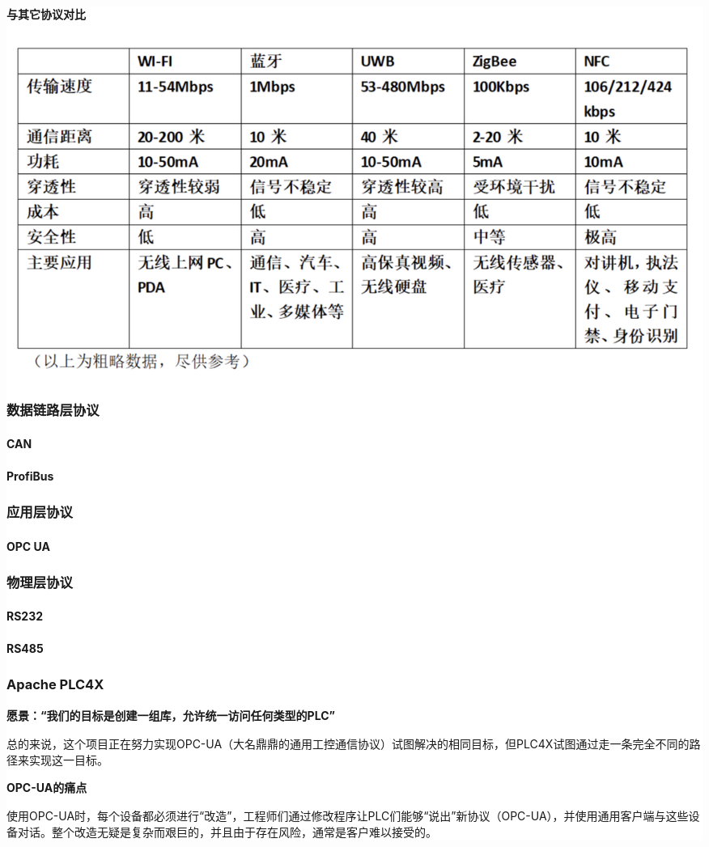 #### 与其它协议对比

![image-20220403135525543](images/image-20220403135525543.png)

### 数据链路层协议

#### CAN

#### ProfiBus

### 应用层协议

#### OPC UA

### 物理层协议

#### RS232

#### RS485

### Apache PLC4X

**愿景：“我们的目标是创建一组库，允许统一访问任何类型的PLC”**

总的来说，这个项目正在努力实现OPC-UA（大名鼎鼎的通用工控通信协议）试图解决的相同目标，但PLC4X试图通过走一条完全不同的路径来实现这一目标。

**OPC-UA的痛点**

使用OPC-UA时，每个设备都必须进行“改造”，工程师们通过修改程序让PLC们能够“说出”新协议（OPC-UA），并使用通用客户端与这些设备对话。整个改造无疑是复杂而艰巨的，并且由于存在风险，通常是客户难以接受的。
